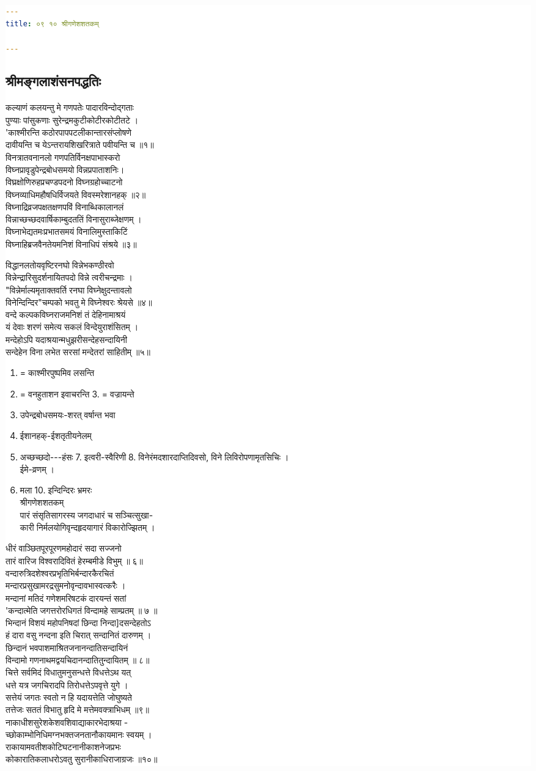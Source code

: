 ```yaml
---
title: ०९ १० श्रीगणेशशतकम्

---
```


 
## श्रीमङ्गलाशंसनपद्धतिः 
कल्याणं कलयन्तु मे गणपतेः पादारविन्दोद्गताः  
पुण्याः पांसुकणाः सुरेन्द्रमकुटीकोटीरकोटीतटे ।  
'काश्मीरन्ति कठोरपापपटलीकान्तारसंप्लोषणे  
दावीयन्ति च येऽन्तरायशिखरित्राते पवीयन्ति च ॥१॥  
विनत्रातवनानलो गणपतिर्विनक्षपाभास्करो  
विघ्नप्रावृडुपेन्द्रबोधसमयो विन्नप्रपाताशनिः।  
विघ्रक्षोणिरुहप्रचण्डपदनो विघ्नग्रहोच्चाटनो  
विघ्नव्याधिमहौषधिर्विजयते विवस्मरेशानहक् ॥२॥  
विघ्नाद्रिव्रजपक्षतक्षणपविं विनाब्धिकालानलं  
विन्नाच्छच्छदवार्षिकाम्बुदततिं विनासुराब्जेक्षणम् ।  
विघ्नाभेद्यतमःप्रभातसमयं विनालिमुस्ताकिटिं  
विघ्नाहिब्रजवैनतेयमनिशं विनाधिपं संश्रये ॥३॥  

विद्धानलतोयवृष्टिरनघो विन्नेभकण्ठीरवो  
विन्नेन्द्रारिसुदर्शनायितपदो विन्ने त्वरीचन्द्रमाः ।  
"विन्नेर्माल्यमृताक्तवर्ति रनघा विघ्नेक्षुदन्तावलो  
विनेन्दिन्दिर"चम्पको भवतु मे विघ्नेश्वरः श्रेयसे ॥४॥  
वन्दे कल्पकविघ्नराजमनिशं तं देहिनामाश्रयं  
यं देवाः शरणं समेत्य सकलं विन्देयुराशंसितम् ।  
मन्देहोऽपि यदाश्रयान्मधुझरीसन्देहसन्दायिनी  
सन्देहेन विना लभेत सरसां मन्देतरां साहितीम् ॥५॥  

1. = काश्मीरपुष्पमिव लसन्ति  
2. = वनहुताशन इवाचरन्ति 3. = वज्रायन्ते  
4. उपेन्द्रबोधसमयः-शरत् वर्षान्त भवा  
5. ईशानहक्-ईशतृतीयनेलम्  
6. अच्छच्छदो---हंसः 7. इत्वरी-स्वैरिणी 8. विनेरंमदशारदाप्तिदिवसो, विने लिविरोपणामृतसिचिः ।  
ईमे-व्रणम् ।  

9. मला 10. इन्दिन्दिरः भ्रमरः  
श्रीगणेशशतकम्  
पारं संसृतिसागरस्य जगदाधारं च सञ्चित्सुखा-  
कारी निर्मलयोगिवृन्दहृदयागारं विकारोज्झितम् ।  

धीरं वाञ्छितपूरपूरणमहोदारं सदा सज्जनो  
तारं वारिज विश्वरादिवितं हेरम्बमीडे विभुम् ॥ ६॥  
वन्दारुत्रिदशेश्वरप्रभृतिभिर्बन्दारकैरचितं  
मन्दारप्रसुखामरद्रसुमनोवृन्दावभास्वत्करैः ।  
मन्दानां मतिदं गणेशमरिषटकं दारयन्तं सतां  
'कन्दात्मेति जगत्तरोरधिगतं विन्दामहे साम्प्रतम् ॥ ७ ॥  
भिन्दानं विशयं महोपनिषदां छिन्दा निन्दा]दसन्देहतोऽ  
हं दारा वसु नन्दना इति चिरात् सन्दानितं दारुणम् ।  
छिन्दानं भवपाशमाश्रितजनानन्दातिसन्दायिनं  
विन्दामो गणनाथमद्वयचिदानन्दातितुन्दायितम् ॥ ८॥  
चित्ते सर्वमिदं विधातुमनुसन्धत्ते विधत्तेऽथ यत्  
धत्ते यत्र जगचिरादपि तिरोधत्तेऽपवृत्ते युगे ।  
सत्तेयं जगतः स्वतो न हि यदायत्तेति जोघुष्यते  
तत्तेजः सततं विभातु हृदि मे मत्तेमवक्त्राभिधम् ॥९॥  
नाकाधीशसुरेशकेशवशिवाद्याकारभेदाश्रया -  
च्छोकाम्भोनिधिमग्नभक्तजनतानौकायमानः स्वयम् ।  
राकायामवतीशकोटिघटनानीकाशनेजप्रभः  
कोकारातिकलाधरोऽवतु सुरानीकाधिराजाग्रजः ॥१०॥  

